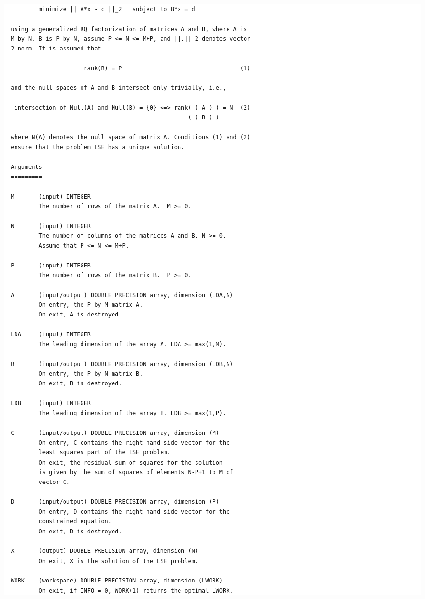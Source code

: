               minimize || A*x - c ||_2   subject to B*x = d

      using a generalized RQ factorization of matrices A and B, where A is
      M-by-N, B is P-by-N, assume P <= N <= M+P, and ||.||_2 denotes vector
      2-norm. It is assumed that

                           rank(B) = P                                  (1)

      and the null spaces of A and B intersect only trivially, i.e.,

       intersection of Null(A) and Null(B) = {0} <=> rank( ( A ) ) = N  (2)
                                                         ( ( B ) )

      where N(A) denotes the null space of matrix A. Conditions (1) and (2)
      ensure that the problem LSE has a unique solution.

      Arguments
      =========

      M       (input) INTEGER
              The number of rows of the matrix A.  M >= 0.

      N       (input) INTEGER
              The number of columns of the matrices A and B. N >= 0.
              Assume that P <= N <= M+P.

      P       (input) INTEGER
              The number of rows of the matrix B.  P >= 0.

      A       (input/output) DOUBLE PRECISION array, dimension (LDA,N)
              On entry, the P-by-M matrix A.
              On exit, A is destroyed.

      LDA     (input) INTEGER
              The leading dimension of the array A. LDA >= max(1,M).

      B       (input/output) DOUBLE PRECISION array, dimension (LDB,N)
              On entry, the P-by-N matrix B.
              On exit, B is destroyed.

      LDB     (input) INTEGER
              The leading dimension of the array B. LDB >= max(1,P).

      C       (input/output) DOUBLE PRECISION array, dimension (M)
              On entry, C contains the right hand side vector for the
              least squares part of the LSE problem.
              On exit, the residual sum of squares for the solution
              is given by the sum of squares of elements N-P+1 to M of
              vector C.

      D       (input/output) DOUBLE PRECISION array, dimension (P)
              On entry, D contains the right hand side vector for the
              constrained equation.
              On exit, D is destroyed.

      X       (output) DOUBLE PRECISION array, dimension (N)
              On exit, X is the solution of the LSE problem.

      WORK    (workspace) DOUBLE PRECISION array, dimension (LWORK)
              On exit, if INFO = 0, WORK(1) returns the optimal LWORK.
